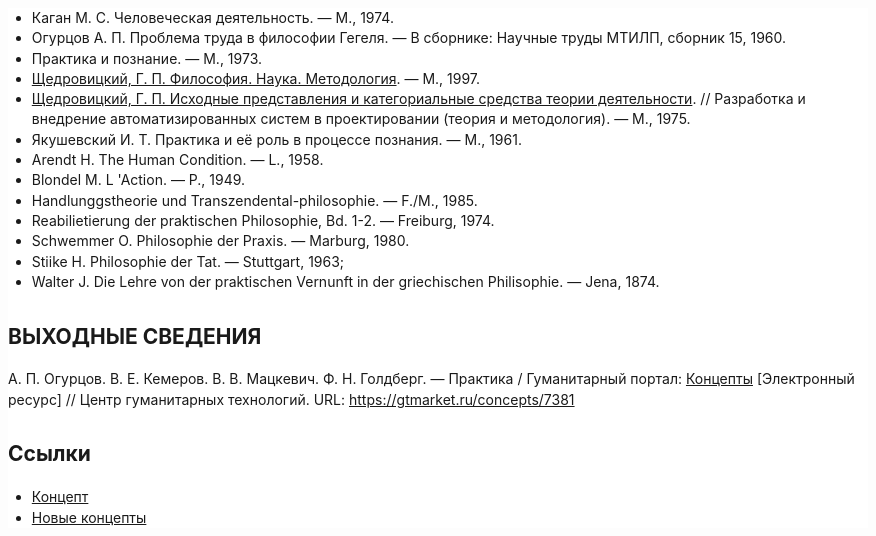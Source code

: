 - Каган М. С. Человеческая деятельность. — М., 1974.
- Огурцов А. П. Проблема труда в философии Гегеля. — В сборнике: Научные труды МТИЛП, сборник 15, 1960.
- Практика и познание. — М., 1973.
- [Щедровицкий, Г. П. Философия. Наука. Методология](https://gtmarket.ru/library/basis/5484). — М., 1997.
- [Щедровицкий, Г. П. Исходные представления и категориальные средства теории деятельности](https://gtmarket.ru/library/basis/3961/3973). // Разработка и внедрение автоматизированных систем в проектировании (теория и методология). — М., 1975.
- Якушевский И. Т. Практика и её роль в процессе познания. — М., 1961.
- Arendt H. The Human Condition. — L., 1958.
- Blondel M. L 'Action. — P., 1949.
- Handlunggstheorie und Transzendental-philosophie. — F./M., 1985.
- Reabilietierung der praktischen Philosophie, Bd. 1-2. — Freiburg, 1974.
- Schwemmer O. Philosophie der Praxis. — Marburg, 1980.
- Stiike H. Philosophie der Tat. — Stuttgart, 1963;
- Walter J. Die Lehre von der praktischen Vernunft in der griechischen Philisophie. — Jena, 1874.

## ВЫХОДНЫЕ СВЕДЕНИЯ

A. П. Огурцов. В. Е. Кемеров. В. В. Мацкевич. Ф. Н. Голдберг. — Практика / Гуманитарный портал: [Концепты](https://gtmarket.ru/concepts/) [Электронный ресурс] // Центр гуманитарных технологий. URL: <https://gtmarket.ru/concepts/7381>

## Ссылки

- [Концепт](Концепт.md)
- [Новые концепты](Новые%20концепты.md)
